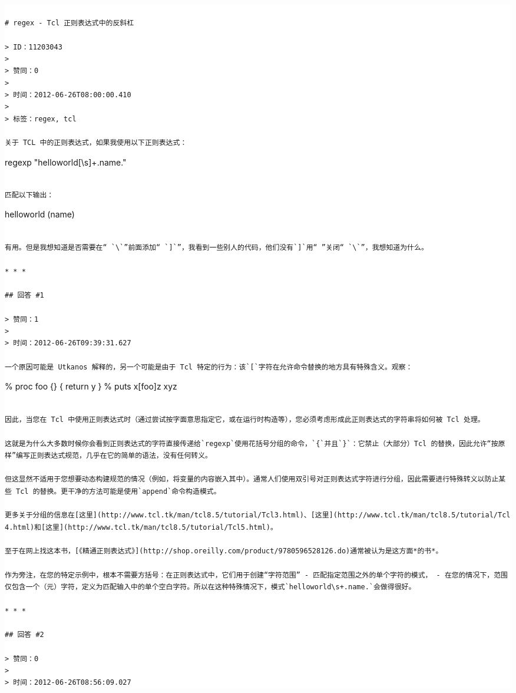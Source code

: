 ```

# regex - Tcl 正则表达式中的反斜杠

> ID：11203043
> 
> 赞同：0
> 
> 时间：2012-06-26T08:00:00.410
> 
> 标签：regex, tcl

关于 TCL 中的正则表达式，如果我使用以下正则表达式：

```
regexp "helloworld\[\\s]+.name." 
```

匹配以下输出：

```
helloworld  (name) 
```

有用。但是我想知道是否需要在“ `\`”前面添加“ `]`”，我看到一些别人的代码，他们没有`]`用“ ”关闭“ `\`”，我想知道为什么。

* * *

## 回答 #1

> 赞同：1
> 
> 时间：2012-06-26T09:39:31.627

一个原因可能是 Utkanos 解释的，另一个可能是由于 Tcl 特定的行为：该`[`字符在允许命令替换的地方具有特殊含义。观察：

```
% proc foo {} { return y }
% puts x[foo]z
xyz 
```

因此，当您在 Tcl 中使用正则表达式时（通过尝试按字面意思指定它，或在运行时构造等），您必须考虑形成此正则表达式的字符串将如何被 Tcl 处理。

这就是为什么大多数时候你会看到正则表达式的字符直接传递给`regexp`使用花括号分组的命令，`{`并且`}`：它禁止（大部分）Tcl 的替换，因此允许“按原样”编写正则表达式规范，几乎在它的简单的语法，没有任何转义。

但这显然不适用于您想要动态构建规范的情况（例如，将变量的内容嵌入其中）。通常人们使用双引号对正则表达式字符进行分组，因此需要进行特殊转义以防止某些 Tcl 的替换。更干净的方法可能是使用`append`命令构造模式。

更多关于分组的信息在[这里](http://www.tcl.tk/man/tcl8.5/tutorial/Tcl3.html)、[这里](http://www.tcl.tk/man/tcl8.5/tutorial/Tcl4.html)和[这里](http://www.tcl.tk/man/tcl8.5/tutorial/Tcl5.html)。

至于在网上找这本书，[《精通正则表达式》](http://shop.oreilly.com/product/9780596528126.do)通常被认为是这方面*的书*。

作为旁注，在您的特定示例中，根本不需要方括号：在正则表达式中，它们用于创建“字符范围” - 匹配指定范围之外的单个字符的模式， - 在您的情况下，范围仅包含一个（元）字符，定义为匹配输入中的单个空白字符。所以在这种特殊情况下，模式`helloworld\s+.name.`会做得很好。

* * *

## 回答 #2

> 赞同：0
> 
> 时间：2012-06-26T08:56:09.027
```